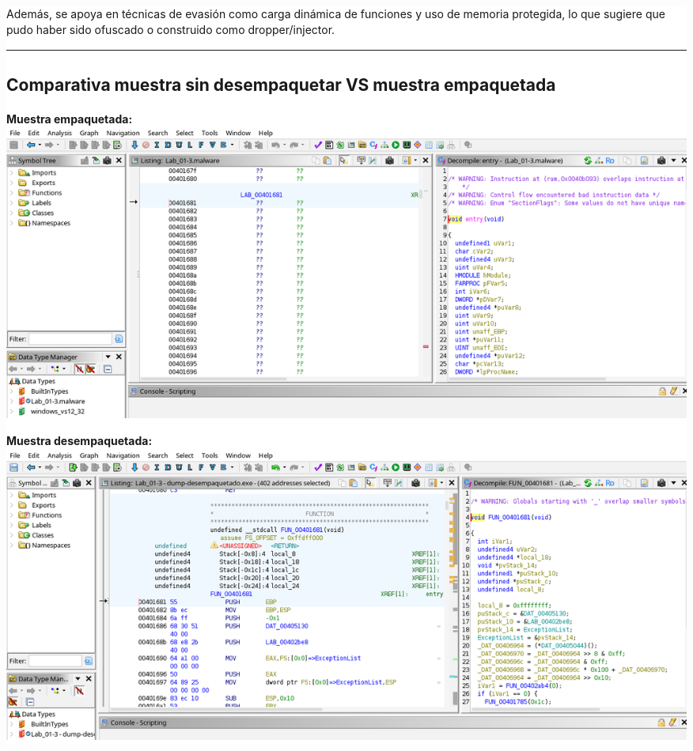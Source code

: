 Además, se apoya en técnicas de evasión como carga dinámica de funciones y uso de memoria protegida, lo que sugiere que pudo haber sido ofuscado o construido como dropper/injector.

------------------------------
## Comparativa muestra sin desempaquetar VS muestra empaquetada

**Muestra empaquetada:**
![Instrucciones sin desempaquetar](capturas/instrucciones-del-malware-sin-desempaquetar.png)

**Muestra desempaquetada:**
![Instrucciones desempaquetadas](capturas/instrucciones-del-malware-desempaquetadas.png)

